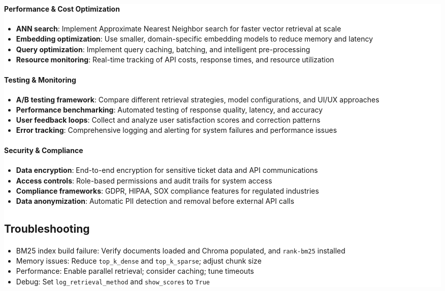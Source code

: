 #### Performance & Cost Optimization
- **ANN search**: Implement Approximate Nearest Neighbor search for faster vector retrieval at scale
- **Embedding optimization**: Use smaller, domain-specific embedding models to reduce memory and latency
- **Query optimization**: Implement query caching, batching, and intelligent pre-processing
- **Resource monitoring**: Real-time tracking of API costs, response times, and resource utilization

#### Testing & Monitoring
- **A/B testing framework**: Compare different retrieval strategies, model configurations, and UI/UX approaches
- **Performance benchmarking**: Automated testing of response quality, latency, and accuracy
- **User feedback loops**: Collect and analyze user satisfaction scores and correction patterns
- **Error tracking**: Comprehensive logging and alerting for system failures and performance issues

#### Security & Compliance
- **Data encryption**: End-to-end encryption for sensitive ticket data and API communications
- **Access controls**: Role-based permissions and audit trails for system access
- **Compliance frameworks**: GDPR, HIPAA, SOX compliance features for regulated industries
- **Data anonymization**: Automatic PII detection and removal before external API calls

## Troubleshooting

- BM25 index build failure: Verify documents loaded and Chroma populated, and `rank-bm25` installed
- Memory issues: Reduce `top_k_dense` and `top_k_sparse`; adjust chunk size
- Performance: Enable parallel retrieval; consider caching; tune timeouts
- Debug: Set `log_retrieval_method` and `show_scores` to `True`
